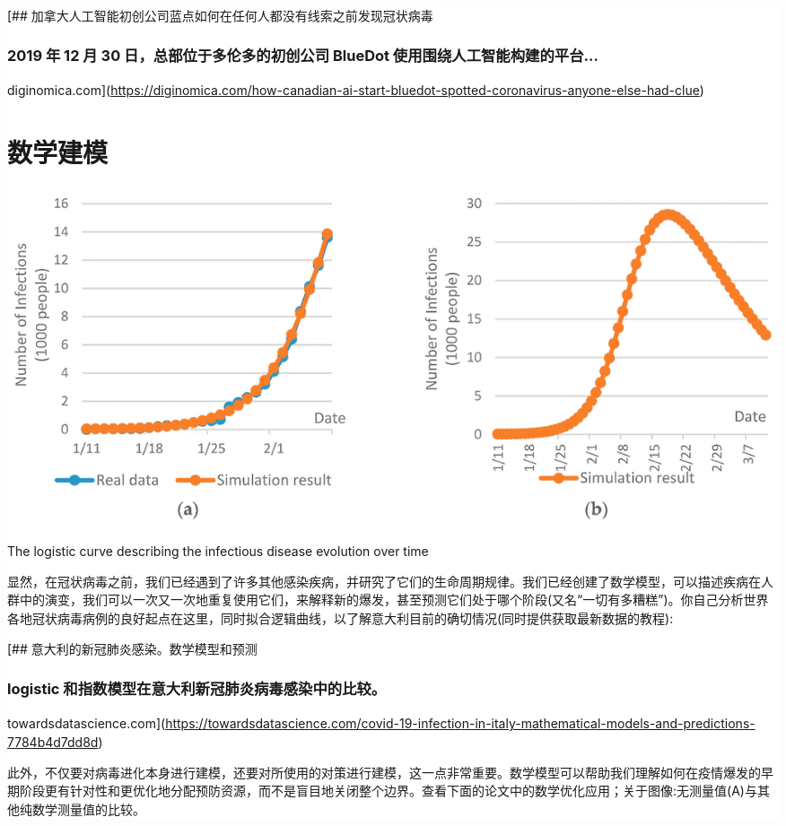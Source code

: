 [](https://diginomica.com/how-canadian-ai-start-bluedot-spotted-coronavirus-anyone-else-had-clue) [## 加拿大人工智能初创公司蓝点如何在任何人都没有线索之前发现冠状病毒

### 2019 年 12 月 30 日，总部位于多伦多的初创公司 BlueDot 使用围绕人工智能构建的平台…

diginomica.com](https://diginomica.com/how-canadian-ai-start-bluedot-spotted-coronavirus-anyone-else-had-clue) 

# 数学建模

![](img/72d41cf0746e4efbc5584ffde83d7dd2.png)

The logistic curve describing the infectious disease evolution over time

显然，在冠状病毒之前，我们已经遇到了许多其他感染疾病，并研究了它们的生命周期规律。我们已经创建了数学模型，可以描述疾病在人群中的演变，我们可以一次又一次地重复使用它们，来解释新的爆发，甚至预测它们处于哪个阶段(又名“一切有多糟糕”)。你自己分析世界各地冠状病毒病例的良好起点在这里，同时拟合逻辑曲线，以了解意大利目前的确切情况(同时提供获取最新数据的教程):

[](https://towardsdatascience.com/covid-19-infection-in-italy-mathematical-models-and-predictions-7784b4d7dd8d) [## 意大利的新冠肺炎感染。数学模型和预测

### logistic 和指数模型在意大利新冠肺炎病毒感染中的比较。

towardsdatascience.com](https://towardsdatascience.com/covid-19-infection-in-italy-mathematical-models-and-predictions-7784b4d7dd8d) 

此外，不仅要对病毒进化本身进行建模，还要对所使用的对策进行建模，这一点非常重要。数学模型可以帮助我们理解如何在疫情爆发的早期阶段更有针对性和更优化地分配预防资源，而不是盲目地关闭整个边界。查看下面的论文中的数学优化应用；关于图像:无测量值(A)与其他纯数学测量值的比较。
